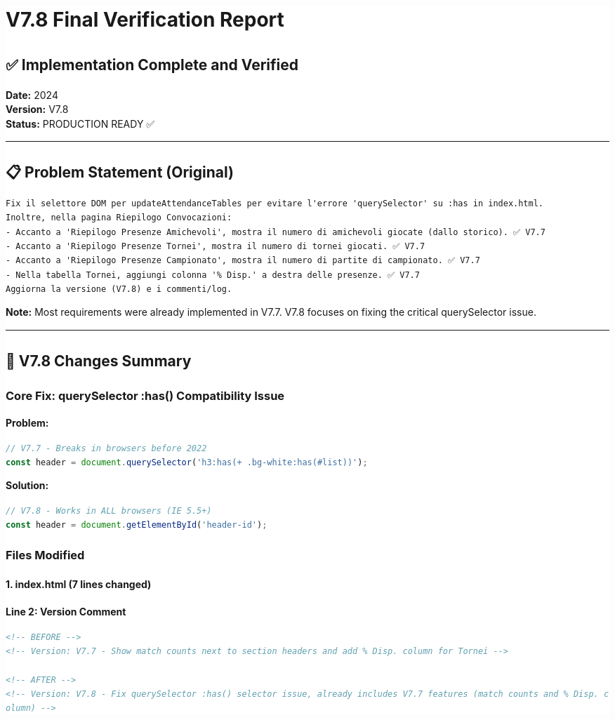 # V7.8 Final Verification Report

## ✅ Implementation Complete and Verified

**Date:** 2024  
**Version:** V7.8  
**Status:** PRODUCTION READY ✅

---

## 📋 Problem Statement (Original)

```
Fix il selettore DOM per updateAttendanceTables per evitare l'errore 'querySelector' su :has in index.html. 
Inoltre, nella pagina Riepilogo Convocazioni:
- Accanto a 'Riepilogo Presenze Amichevoli', mostra il numero di amichevoli giocate (dallo storico). ✅ V7.7
- Accanto a 'Riepilogo Presenze Tornei', mostra il numero di tornei giocati. ✅ V7.7
- Accanto a 'Riepilogo Presenze Campionato', mostra il numero di partite di campionato. ✅ V7.7
- Nella tabella Tornei, aggiungi colonna '% Disp.' a destra delle presenze. ✅ V7.7
Aggiorna la versione (V7.8) e i commenti/log.
```

**Note:** Most requirements were already implemented in V7.7. V7.8 focuses on fixing the critical querySelector issue.

---

## 🎯 V7.8 Changes Summary

### Core Fix: querySelector :has() Compatibility Issue

**Problem:**
```javascript
// V7.7 - Breaks in browsers before 2022
const header = document.querySelector('h3:has(+ .bg-white:has(#list))');
```

**Solution:**
```javascript
// V7.8 - Works in ALL browsers (IE 5.5+)
const header = document.getElementById('header-id');
```

### Files Modified

#### 1. index.html (7 lines changed)

**Line 2: Version Comment**
```html
<!-- BEFORE -->
<!-- Version: V7.7 - Show match counts next to section headers and add % Disp. column for Tornei -->

<!-- AFTER -->
<!-- Version: V7.8 - Fix querySelector :has() selector issue, already includes V7.7 features (match counts and % Disp. column) -->
```
